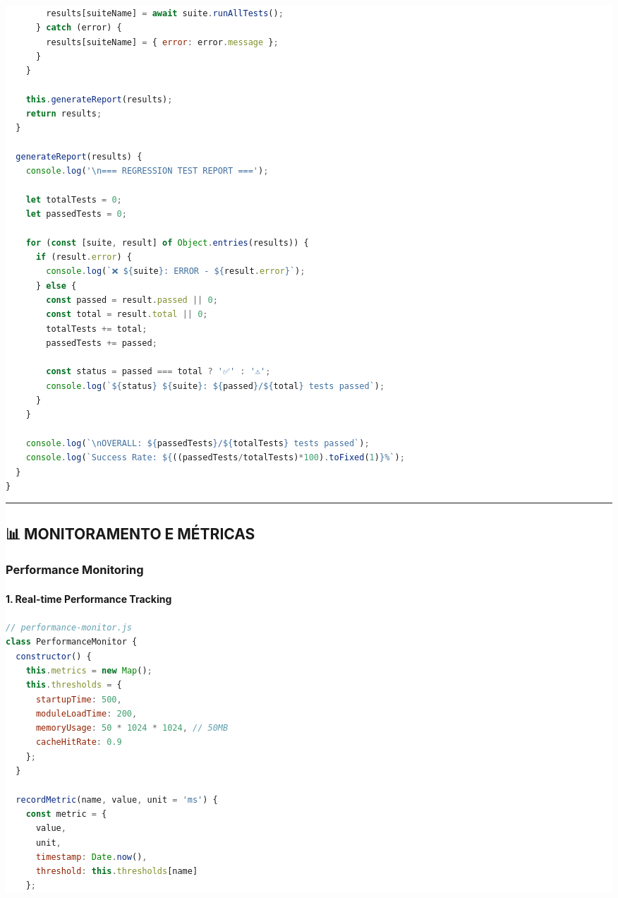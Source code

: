 ```javascript
        results[suiteName] = await suite.runAllTests();
      } catch (error) {
        results[suiteName] = { error: error.message };
      }
    }
    
    this.generateReport(results);
    return results;
  }

  generateReport(results) {
    console.log('\n=== REGRESSION TEST REPORT ===');
    
    let totalTests = 0;
    let passedTests = 0;
    
    for (const [suite, result] of Object.entries(results)) {
      if (result.error) {
        console.log(`❌ ${suite}: ERROR - ${result.error}`);
      } else {
        const passed = result.passed || 0;
        const total = result.total || 0;
        totalTests += total;
        passedTests += passed;
        
        const status = passed === total ? '✅' : '⚠️';
        console.log(`${status} ${suite}: ${passed}/${total} tests passed`);
      }
    }
    
    console.log(`\nOVERALL: ${passedTests}/${totalTests} tests passed`);
    console.log(`Success Rate: ${((passedTests/totalTests)*100).toFixed(1)}%`);
  }
}
```

---

## 📊 MONITORAMENTO E MÉTRICAS

### Performance Monitoring

#### 1. Real-time Performance Tracking
```javascript
// performance-monitor.js
class PerformanceMonitor {
  constructor() {
    this.metrics = new Map();
    this.thresholds = {
      startupTime: 500,
      moduleLoadTime: 200,
      memoryUsage: 50 * 1024 * 1024, // 50MB
      cacheHitRate: 0.9
    };
  }

  recordMetric(name, value, unit = 'ms') {
    const metric = {
      value,
      unit,
      timestamp: Date.now(),
      threshold: this.thresholds[name]
    };
```